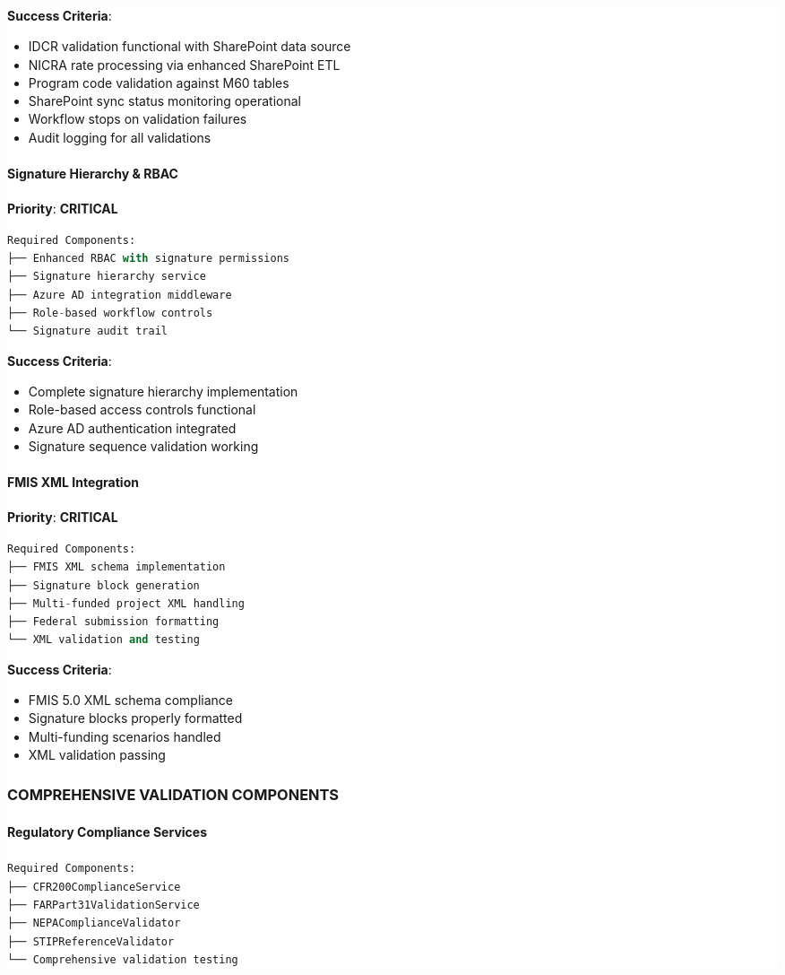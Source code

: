 **Success Criteria**:
- IDCR validation functional with SharePoint data source
- NICRA rate processing via enhanced SharePoint ETL
- Program code validation against M60 tables
- SharePoint sync status monitoring operational
- Workflow stops on validation failures
- Audit logging for all validations

#### **Signature Hierarchy & RBAC**
**Priority**: **CRITICAL**
```python
Required Components:
├── Enhanced RBAC with signature permissions
├── Signature hierarchy service
├── Azure AD integration middleware
├── Role-based workflow controls
└── Signature audit trail
```

**Success Criteria**:
- Complete signature hierarchy implementation
- Role-based access controls functional
- Azure AD authentication integrated
- Signature sequence validation working

#### **FMIS XML Integration**
**Priority**: **CRITICAL**
```python
Required Components:
├── FMIS XML schema implementation
├── Signature block generation
├── Multi-funded project XML handling
├── Federal submission formatting
└── XML validation and testing
```

**Success Criteria**:
- FMIS 5.0 XML schema compliance
- Signature blocks properly formatted
- Multi-funding scenarios handled
- XML validation passing

### **COMPREHENSIVE VALIDATION COMPONENTS**

#### **Regulatory Compliance Services**
```python
Required Components:
├── CFR200ComplianceService
├── FARPart31ValidationService
├── NEPAComplianceValidator
├── STIPReferenceValidator
└── Comprehensive validation testing
```
